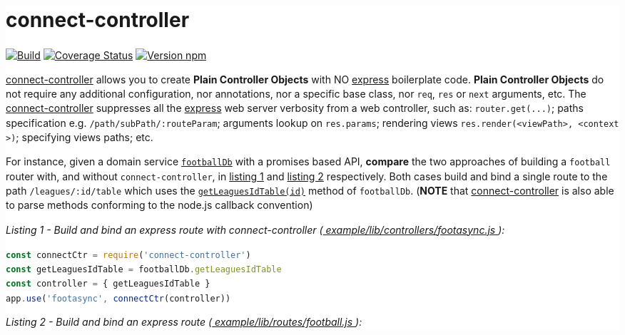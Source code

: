 # connect-controller

[![Build](https://travis-ci.org/CCISEL/connect-controller.svg?branch=master)](https://travis-ci.org/CCISEL/connect-controller)
[![Coverage Status](https://coveralls.io/repos/github/CCISEL/connect-controller/badge.svg?branch=master)](https://coveralls.io/github/CCISEL/connect-controller?branch=master)
[![Version npm](https://img.shields.io/npm/v/connect-controller.svg)](https://www.npmjs.com/package/connect-controller)

[connect-controller](https://www.npmjs.com/package/connect-controller) allows you to
create **Plain Controller Objects** with NO [express](https://www.npmjs.com/package/express)
boilerplate code. 
**Plain Controller Objects** do not require any additional configuration,
nor annotations, nor a specific base class, nor `req`, `res` or `next` arguments, etc.
The [connect-controller](https://www.npmjs.com/package/connect-controller) suppresses
all the [express](https://www.npmjs.com/package/express) web server verbosity
from a web controller, such as:
`router.get(...)`; paths specification e.g. `/path/subPath/:routeParam`;
arguments lookup on `res.params`;  rendering views
`res.render(<viewPath>, <context>)`; specifying views paths; etc.

For instance, given a domain service [`footballDb`](example/lib/db/footballDb.js)
with a promises based API, **compare** the two approaches of building a `football` router
with, and without `connect-controller`,
in [listing 1](#list-with-connect-ctr) and [listing 2](#list-without-connect-ctr) respectively.
Both cases build and bind a single route to the path `/leagues/:id/table` which uses the
[`getLeaguesIdTable(id)`](example/lib/db/footballDb.js#L35) method of `footballDb`.
(**NOTE** that [connect-controller](https://www.npmjs.com/package/connect-controller)
is also able to parse methods conforming to the node.js callback convention)

<a name="list-with-connect-ctr">
    <em>
        Listing 1 - Build and bind an express route with connect-controller
        (<a href="https://github.com/CCISEL/connect-controller/blob/master/example/lib/controllers/footasync.js">
            example/lib/controllers/footasync.js
        </a>):
    </em>
</a>

```js
const connectCtr = require('connect-controller')
const getLeaguesIdTable = footballDb.getLeaguesIdTable
const controller = { getLeaguesIdTable }
app.use('footasync', connectCtr(controller))
```  

<a name="list-without-connect-ctr">
    <em>
        Listing 2 - Build and bind an express route
        (<a href="https://github.com/CCISEL/connect-controller/blob/master/example/lib/routes/football.js">
            example/lib/routes/football.js
        </a>):
    </em>
</a>
